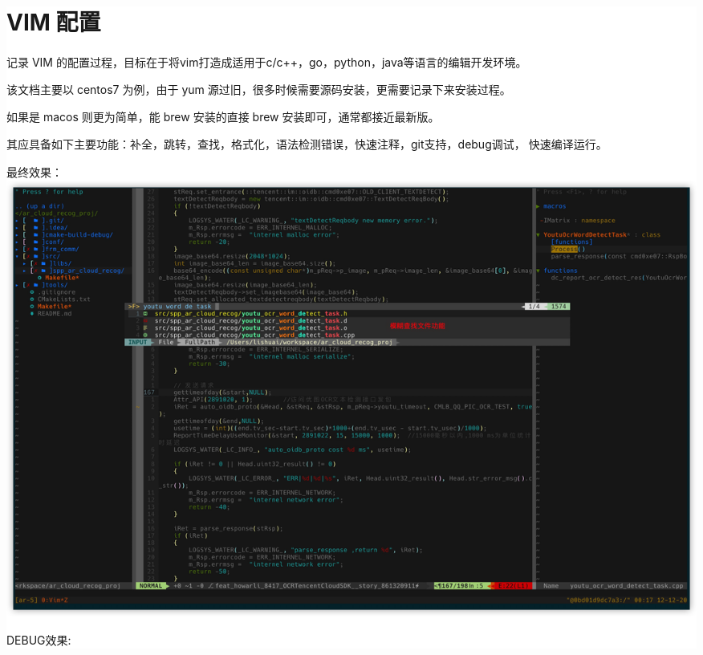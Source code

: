 # VIM 配置

记录 VIM 的配置过程，目标在于将vim打造成适用于c/c++，go，python，java等语言的编辑开发环境。

该文档主要以 centos7 为例，由于 yum 源过旧，很多时候需要源码安装，更需要记录下来安装过程。

如果是 macos 则更为简单，能 brew 安装的直接 brew 安装即可，通常都接近最新版。

其应具备如下主要功能：补全，跳转，查找，格式化，语法检测错误，快速注释，git支持，debug调试，
快速编译运行。

最终效果：
![image](./vim_edit_show.jpg)

DEBUG效果:
